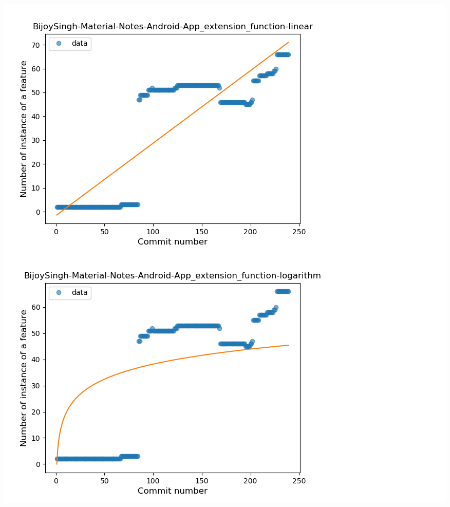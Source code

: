 ![BijoySingh-Material-Notes-Android-App T1](../plots/BijoySingh-Material-Notes-Android-App_extension_function_T1.png)
![BijoySingh-Material-Notes-Android-App T6](../plots/BijoySingh-Material-Notes-Android-App_extension_function_T6.png)